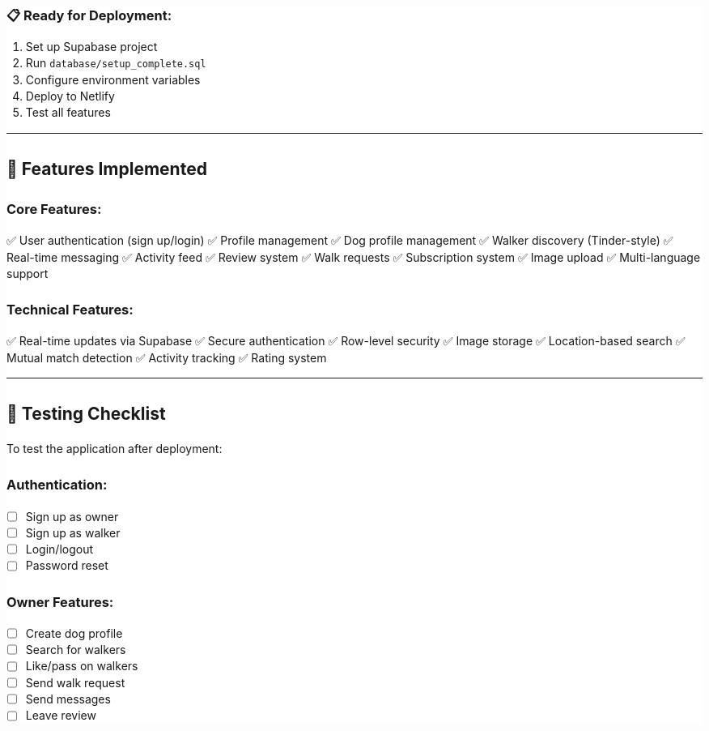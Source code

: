 ### 📋 Ready for Deployment:
1. Set up Supabase project
2. Run `database/setup_complete.sql`
3. Configure environment variables
4. Deploy to Netlify
5. Test all features

---

## 🎨 Features Implemented

### Core Features:
✅ User authentication (sign up/login)
✅ Profile management
✅ Dog profile management
✅ Walker discovery (Tinder-style)
✅ Real-time messaging
✅ Activity feed
✅ Review system
✅ Walk requests
✅ Subscription system
✅ Image upload
✅ Multi-language support

### Technical Features:
✅ Real-time updates via Supabase
✅ Secure authentication
✅ Row-level security
✅ Image storage
✅ Location-based search
✅ Mutual match detection
✅ Activity tracking
✅ Rating system

---

## 🧪 Testing Checklist

To test the application after deployment:

### Authentication:
- [ ] Sign up as owner
- [ ] Sign up as walker
- [ ] Login/logout
- [ ] Password reset

### Owner Features:
- [ ] Create dog profile
- [ ] Search for walkers
- [ ] Like/pass on walkers
- [ ] Send walk request
- [ ] Send messages
- [ ] Leave review

